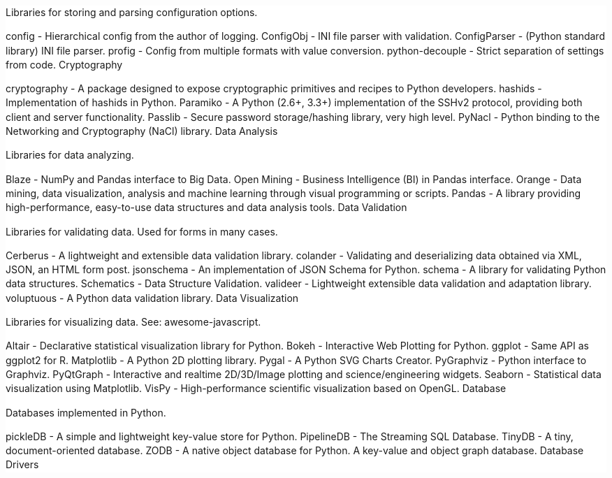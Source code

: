 Libraries for storing and parsing configuration options.

config - Hierarchical config from the author of logging.
ConfigObj - INI file parser with validation.
ConfigParser - (Python standard library) INI file parser.
profig - Config from multiple formats with value conversion.
python-decouple - Strict separation of settings from code.
Cryptography

cryptography - A package designed to expose cryptographic primitives and recipes to Python developers.
hashids - Implementation of hashids in Python.
Paramiko - A Python (2.6+, 3.3+) implementation of the SSHv2 protocol, providing both client and server functionality.
Passlib - Secure password storage/hashing library, very high level.
PyNacl - Python binding to the Networking and Cryptography (NaCl) library.
Data Analysis

Libraries for data analyzing.

Blaze - NumPy and Pandas interface to Big Data.
Open Mining - Business Intelligence (BI) in Pandas interface.
Orange - Data mining, data visualization, analysis and machine learning through visual programming or scripts.
Pandas - A library providing high-performance, easy-to-use data structures and data analysis tools.
Data Validation

Libraries for validating data. Used for forms in many cases.

Cerberus - A lightweight and extensible data validation library.
colander - Validating and deserializing data obtained via XML, JSON, an HTML form post.
jsonschema - An implementation of JSON Schema for Python.
schema - A library for validating Python data structures.
Schematics - Data Structure Validation.
valideer - Lightweight extensible data validation and adaptation library.
voluptuous - A Python data validation library.
Data Visualization

Libraries for visualizing data. See: awesome-javascript.

Altair - Declarative statistical visualization library for Python.
Bokeh - Interactive Web Plotting for Python.
ggplot - Same API as ggplot2 for R.
Matplotlib - A Python 2D plotting library.
Pygal - A Python SVG Charts Creator.
PyGraphviz - Python interface to Graphviz.
PyQtGraph - Interactive and realtime 2D/3D/Image plotting and science/engineering widgets.
Seaborn - Statistical data visualization using Matplotlib.
VisPy - High-performance scientific visualization based on OpenGL.
Database

Databases implemented in Python.

pickleDB - A simple and lightweight key-value store for Python.
PipelineDB - The Streaming SQL Database.
TinyDB - A tiny, document-oriented database.
ZODB - A native object database for Python. A key-value and object graph database.
Database Drivers
